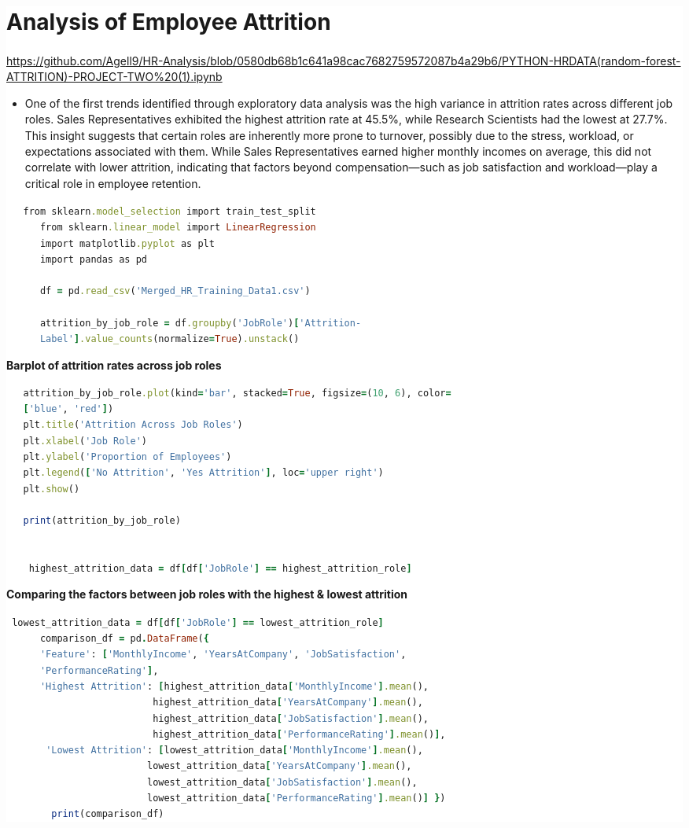 # Analysis of Employee Attrition 
https://github.com/Agell9/HR-Analysis/blob/0580db68b1c641a98cac7682759572087b4a29b6/PYTHON-HRDATA(random-forest-ATTRITION)-PROJECT-TWO%20(1).ipynb

- One of the first trends identified through exploratory data analysis was the high variance in attrition rates across different job roles. Sales Representatives exhibited the highest attrition rate at 45.5%, while Research Scientists had the lowest at 27.7%. This insight suggests that certain roles are inherently more prone to turnover, possibly due to the stress, workload, or expectations associated with them. While Sales Representatives earned higher monthly incomes on average, this did not correlate with lower attrition, indicating that factors beyond compensation—such as job satisfaction and workload—play a critical role in employee retention.

```ruby
   from sklearn.model_selection import train_test_split
      from sklearn.linear_model import LinearRegression
      import matplotlib.pyplot as plt
      import pandas as pd

      df = pd.read_csv('Merged_HR_Training_Data1.csv')

      attrition_by_job_role = df.groupby('JobRole')['Attrition- 
      Label'].value_counts(normalize=True).unstack()
```
**Barplot of attrition rates across job roles**

   ```ruby
      attrition_by_job_role.plot(kind='bar', stacked=True, figsize=(10, 6), color= 
      ['blue', 'red'])
      plt.title('Attrition Across Job Roles')
      plt.xlabel('Job Role')
      plt.ylabel('Proportion of Employees')
      plt.legend(['No Attrition', 'Yes Attrition'], loc='upper right')
      plt.show()

      print(attrition_by_job_role)


       highest_attrition_data = df[df['JobRole'] == highest_attrition_role]
```
**Comparing the factors between job roles with the highest & lowest attrition**

```ruby
 lowest_attrition_data = df[df['JobRole'] == lowest_attrition_role]
      comparison_df = pd.DataFrame({
      'Feature': ['MonthlyIncome', 'YearsAtCompany', 'JobSatisfaction', 
      'PerformanceRating'],
      'Highest Attrition': [highest_attrition_data['MonthlyIncome'].mean(),
                          highest_attrition_data['YearsAtCompany'].mean(),
                          highest_attrition_data['JobSatisfaction'].mean(),
                          highest_attrition_data['PerformanceRating'].mean()],
       'Lowest Attrition': [lowest_attrition_data['MonthlyIncome'].mean(),
                         lowest_attrition_data['YearsAtCompany'].mean(),
                         lowest_attrition_data['JobSatisfaction'].mean(),
                         lowest_attrition_data['PerformanceRating'].mean()] })
        print(comparison_df)
```
